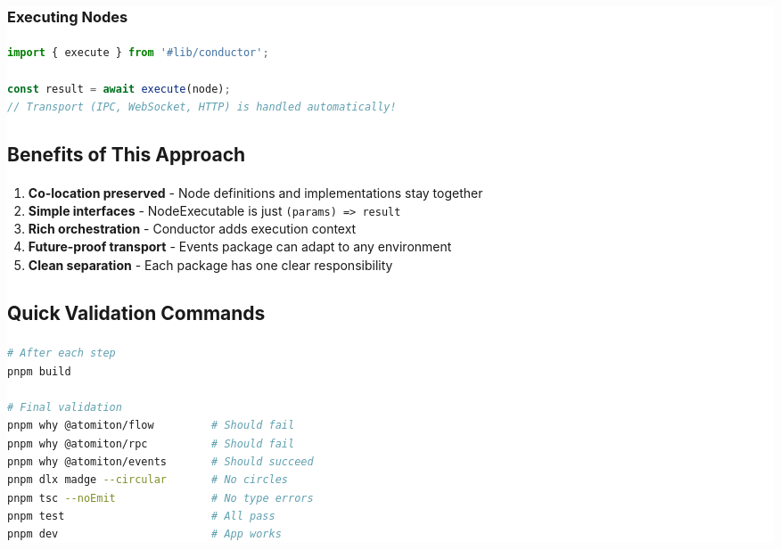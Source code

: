 ### Executing Nodes
```typescript
import { execute } from '#lib/conductor';

const result = await execute(node);
// Transport (IPC, WebSocket, HTTP) is handled automatically!
```

## Benefits of This Approach

1. **Co-location preserved** - Node definitions and implementations stay together
2. **Simple interfaces** - NodeExecutable is just `(params) => result`
3. **Rich orchestration** - Conductor adds execution context
4. **Future-proof transport** - Events package can adapt to any environment
5. **Clean separation** - Each package has one clear responsibility

## Quick Validation Commands

```bash
# After each step
pnpm build

# Final validation
pnpm why @atomiton/flow         # Should fail
pnpm why @atomiton/rpc          # Should fail  
pnpm why @atomiton/events       # Should succeed
pnpm dlx madge --circular       # No circles
pnpm tsc --noEmit               # No type errors
pnpm test                       # All pass
pnpm dev                        # App works
```
